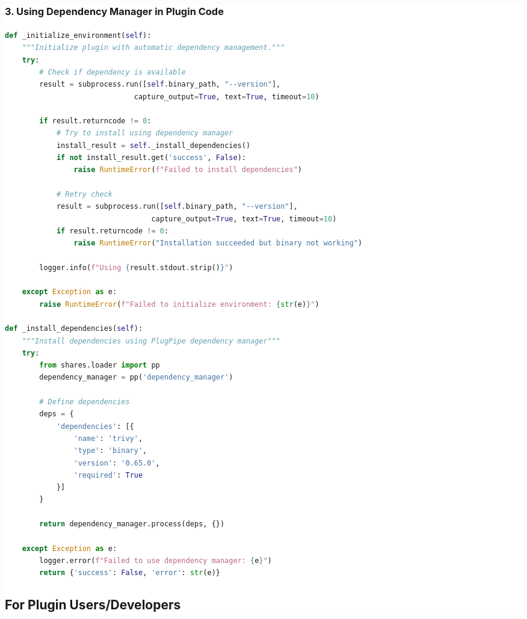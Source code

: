 ### 3. Using Dependency Manager in Plugin Code

```python
def _initialize_environment(self):
    """Initialize plugin with automatic dependency management."""
    try:
        # Check if dependency is available
        result = subprocess.run([self.binary_path, "--version"], 
                              capture_output=True, text=True, timeout=10)
        
        if result.returncode != 0:
            # Try to install using dependency manager
            install_result = self._install_dependencies()
            if not install_result.get('success', False):
                raise RuntimeError(f"Failed to install dependencies")
                
            # Retry check
            result = subprocess.run([self.binary_path, "--version"],
                                  capture_output=True, text=True, timeout=10)
            if result.returncode != 0:
                raise RuntimeError("Installation succeeded but binary not working")
        
        logger.info(f"Using {result.stdout.strip()}")
        
    except Exception as e:
        raise RuntimeError(f"Failed to initialize environment: {str(e)}")

def _install_dependencies(self):
    """Install dependencies using PlugPipe dependency manager"""
    try:
        from shares.loader import pp
        dependency_manager = pp('dependency_manager')
        
        # Define dependencies
        deps = {
            'dependencies': [{
                'name': 'trivy',
                'type': 'binary', 
                'version': '0.65.0',
                'required': True
            }]
        }
        
        return dependency_manager.process(deps, {})
        
    except Exception as e:
        logger.error(f"Failed to use dependency manager: {e}")
        return {'success': False, 'error': str(e)}
```

## For Plugin Users/Developers
